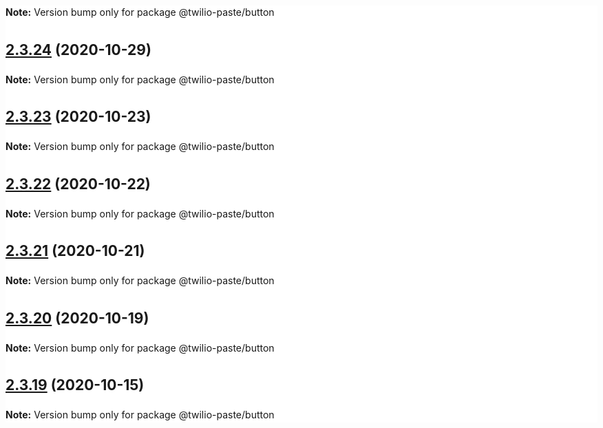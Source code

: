 **Note:** Version bump only for package @twilio-paste/button





## [2.3.24](https://github.com/twilio-labs/paste/compare/@twilio-paste/button@2.3.23...@twilio-paste/button@2.3.24) (2020-10-29)

**Note:** Version bump only for package @twilio-paste/button





## [2.3.23](https://github.com/twilio-labs/paste/compare/@twilio-paste/button@2.3.22...@twilio-paste/button@2.3.23) (2020-10-23)

**Note:** Version bump only for package @twilio-paste/button





## [2.3.22](https://github.com/twilio-labs/paste/compare/@twilio-paste/button@2.3.21...@twilio-paste/button@2.3.22) (2020-10-22)

**Note:** Version bump only for package @twilio-paste/button





## [2.3.21](https://github.com/twilio-labs/paste/compare/@twilio-paste/button@2.3.20...@twilio-paste/button@2.3.21) (2020-10-21)

**Note:** Version bump only for package @twilio-paste/button





## [2.3.20](https://github.com/twilio-labs/paste/compare/@twilio-paste/button@2.3.19...@twilio-paste/button@2.3.20) (2020-10-19)

**Note:** Version bump only for package @twilio-paste/button





## [2.3.19](https://github.com/twilio-labs/paste/compare/@twilio-paste/button@2.3.18...@twilio-paste/button@2.3.19) (2020-10-15)

**Note:** Version bump only for package @twilio-paste/button
